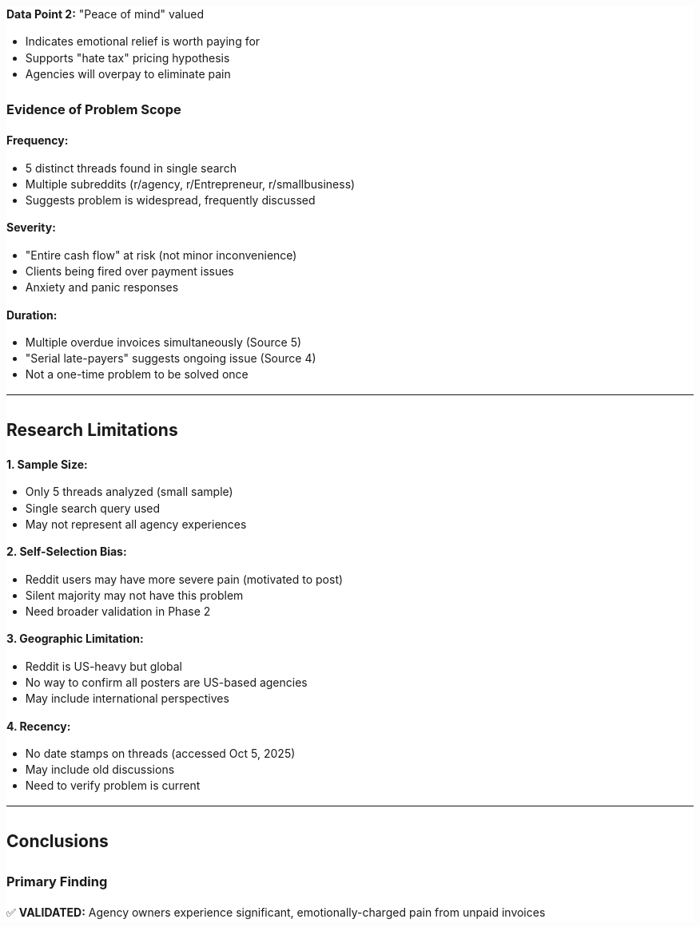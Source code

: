 **Data Point 2:** "Peace of mind" valued
- Indicates emotional relief is worth paying for
- Supports "hate tax" pricing hypothesis
- Agencies will overpay to eliminate pain

### Evidence of Problem Scope

**Frequency:**
- 5 distinct threads found in single search
- Multiple subreddits (r/agency, r/Entrepreneur, r/smallbusiness)
- Suggests problem is widespread, frequently discussed

**Severity:**
- "Entire cash flow" at risk (not minor inconvenience)
- Clients being fired over payment issues
- Anxiety and panic responses

**Duration:**
- Multiple overdue invoices simultaneously (Source 5)
- "Serial late-payers" suggests ongoing issue (Source 4)
- Not a one-time problem to be solved once

---

## Research Limitations

**1. Sample Size:**
- Only 5 threads analyzed (small sample)
- Single search query used
- May not represent all agency experiences

**2. Self-Selection Bias:**
- Reddit users may have more severe pain (motivated to post)
- Silent majority may not have this problem
- Need broader validation in Phase 2

**3. Geographic Limitation:**
- Reddit is US-heavy but global
- No way to confirm all posters are US-based agencies
- May include international perspectives

**4. Recency:**
- No date stamps on threads (accessed Oct 5, 2025)
- May include old discussions
- Need to verify problem is current

---

## Conclusions

### Primary Finding
✅ **VALIDATED:** Agency owners experience significant, emotionally-charged pain from unpaid invoices
